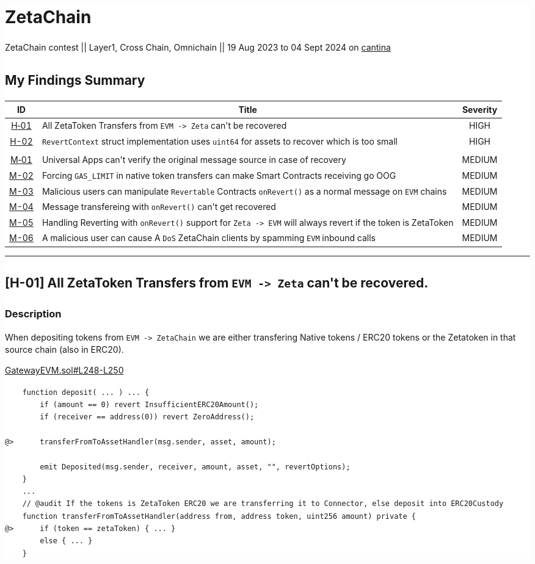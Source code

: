 # ZetaChain
ZetaChain contest || Layer1, Cross Chain, Omnichain || 19 Aug 2023 to 04 Sept 2024 on [cantina](https://cantina.xyz/competitions/80a33cf0-ad69-4163-a269-d27756aacb5e/leaderboard)

## My Findings Summary

|ID|Title|Severity|
|:-:|-----|:------:|
|[H&#8209;01](#h-01-all-zetatoken-transfers-from-evm---zeta-cant-be-recovered)|All ZetaToken Transfers from `EVM -> Zeta` can't be recovered|HIGH|
|[H-02](#h-02-revertcontext-struct-implementation-uses-uint64-for-assets-to-recover-which-is-too-small)|`RevertContext` struct implementation uses `uint64` for assets to recover which is too small|HIGH|
||||
|[M&#8209;01](#m-01-universal-apps-cant-verify-the-original-message-source-in-case-of-recovery)|Universal Apps can't verify the original message source in case of recovery|MEDIUM|
|[M-02](#m-02-forcing-gas_limit-in-native-token-transfers-can-make-smart-contracts-receiving-go-oog)|Forcing `GAS_LIMIT` in native token transfers can make Smart Contracts receiving go OOG|MEDIUM|
|[M-03](#m-03-malicious-users-can-manipulate-revertable-contracts-onrevert-as-a-normal-message-on-evm-chains)|Malicious users can manipulate `Revertable` Contracts `onRevert()` as a normal message on `EVM` chains|MEDIUM|
|[M-04](#m-04-message-transfereing-with-onrevert-cant-get-recovered)|Message transfereing with `onRevert()` can't get recovered|MEDIUM|
|[M-05](#m-05-handling-reverting-with-onrevert-support-for-zeta---evm-will-always-revert-if-the-token-is-zetatoken)|Handling Reverting with `onRevert()` support for `Zeta -> EVM` will always revert if the token is ZetaToken|MEDIUM|
|[M-06](#m-06-a-malicious-user-can-cause-a-dos-zetachain-clients-by-spamming-evm-inbound-calls)|A malicious user can cause A `DoS` ZetaChain clients by spamming `EVM` inbound calls|MEDIUM|


---

## [H-01] All ZetaToken Transfers from `EVM -> Zeta` can't be recovered.

### Description
When depositing tokens from `EVM -> ZetaChain` we are either transfering Native tokens / ERC20 tokens or the Zetatoken in that source chain (also in ERC20).

[GatewayEVM.sol#L248-L250](https://github.com/zeta-chain/protocol-contracts/blob/main/v2/contracts/evm/GatewayEVM.sol#L248-L250)
```solidity
    function deposit( ... ) ... {
        if (amount == 0) revert InsufficientERC20Amount();
        if (receiver == address(0)) revert ZeroAddress();

@>      transferFromToAssetHandler(msg.sender, asset, amount);

        emit Deposited(msg.sender, receiver, amount, asset, "", revertOptions);
    }
    ...
    // @audit If the tokens is ZetaToken ERC20 we are transferring it to Connector, else deposit into ERC20Custody
    function transferFromToAssetHandler(address from, address token, uint256 amount) private {
@>      if (token == zetaToken) { ... }
        else { ... }
    }
```
